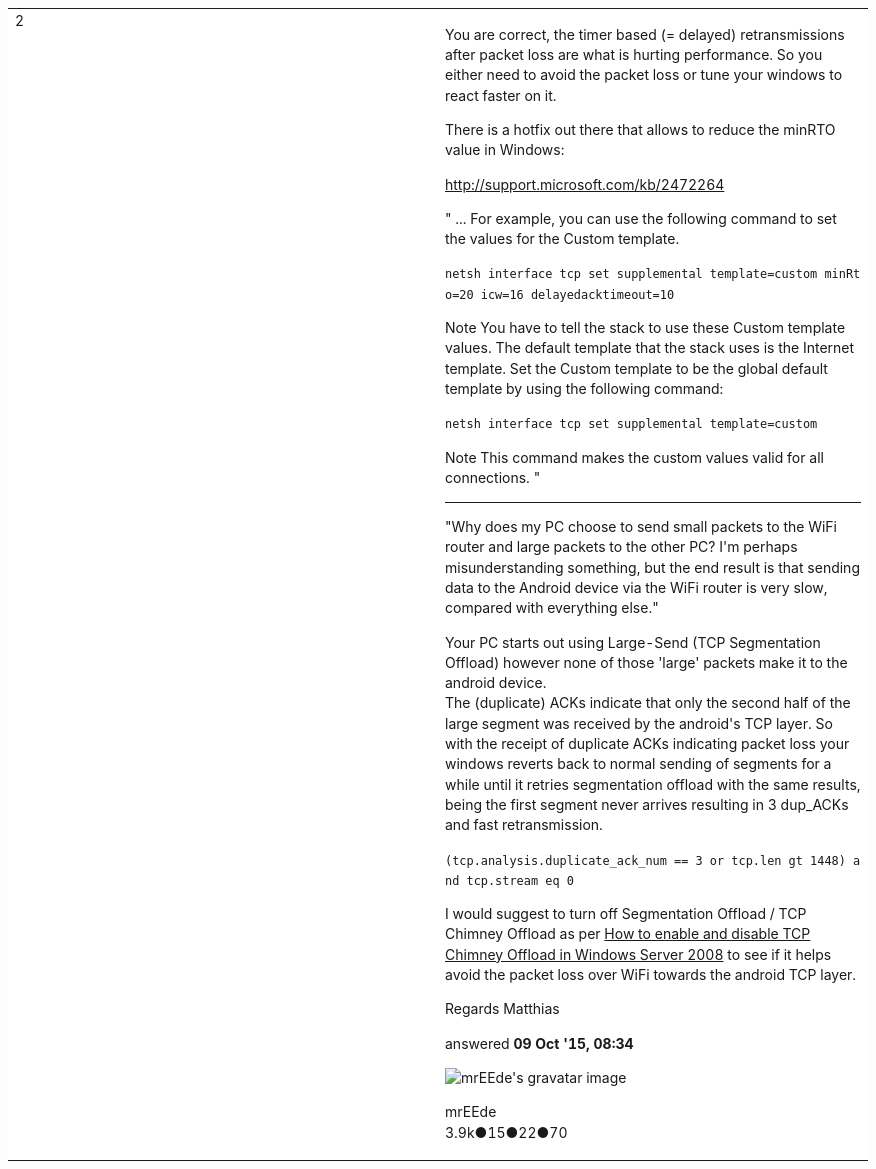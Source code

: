 <div id="answer-container-46437" class="answer accepted-answer">

<table style="width:100%;"><colgroup><col style="width: 50%" /><col style="width: 50%" /></colgroup><tbody><tr class="odd"><td style="width: 30px; vertical-align: top"><div class="vote-buttons"><span id="post-46437-upvote" class="ajax-command post-vote up" rel="nofollow" title="I like this post (click again to cancel)"> </span><div id="post-46437-score" class="post-score" title="current number of votes">2</div><span id="post-46437-downvote" class="ajax-command post-vote down" rel="nofollow" title="I dont like this post (click again to cancel)"> </span> <span class="accept-answer on" rel="nofollow" title="RenniePet has selected this answer as the correct answer"> </span></div></td><td><div class="item-right"><div class="answer-body"><p>You are correct, the timer based (= delayed) retransmissions after packet loss are what is hurting performance. So you either need to avoid the packet loss or tune your windows to react faster on it.</p><p>There is a hotfix out there that allows to reduce the minRTO value in Windows:</p><p><a href="http://support.microsoft.com/kb/2472264">http://support.microsoft.com/kb/2472264</a></p><p>" ... For example, you can use the following command to set the values for the Custom template.</p><pre><code>netsh interface tcp set supplemental template=custom minRto=20 icw=16 delayedacktimeout=10</code></pre><p>Note You have to tell the stack to use these Custom template values. The default template that the stack uses is the Internet template. Set the Custom template to be the global default template by using the following command:</p><pre><code>netsh interface tcp set supplemental template=custom</code></pre><p>Note This command makes the custom values valid for all connections. "</p><hr /><p>"Why does my PC choose to send small packets to the WiFi router and large packets to the other PC? I'm perhaps misunderstanding something, but the end result is that sending data to the Android device via the WiFi router is very slow, compared with everything else."</p><p>Your PC starts out using Large-Send (TCP Segmentation Offload) however none of those 'large' packets make it to the android device.<br />
The (duplicate) ACKs indicate that only the second half of the large segment was received by the android's TCP layer. So with the receipt of duplicate ACKs indicating packet loss your windows reverts back to normal sending of segments for a while until it retries segmentation offload with the same results, being the first segment never arrives resulting in 3 dup_ACKs and fast retransmission.</p><pre><code>(tcp.analysis.duplicate_ack_num == 3 or tcp.len gt 1448) and tcp.stream eq 0</code></pre><p>I would suggest to turn off Segmentation Offload / TCP Chimney Offload as per <a href="https://support.microsoft.com/en-us/kb/951037">How to enable and disable TCP Chimney Offload in Windows Server 2008</a> to see if it helps avoid the packet loss over WiFi towards the android TCP layer.</p><p>Regards Matthias</p></div><div class="answer-controls post-controls"></div><div class="post-update-info-container"><div class="post-update-info post-update-info-user"><p>answered <strong>09 Oct '15, 08:34</strong></p><img src="https://secure.gravatar.com/avatar/5500bd1decb766660522dfb347eedc49?s=32&amp;d=identicon&amp;r=g" class="gravatar" width="32" height="32" alt="mrEEde&#39;s gravatar image" /><p><span>mrEEde</span><br />
<span class="score" title="3892 reputation points"><span>3.9k</span></span><span title="15 badges"><span class="badge1">●</span><span class="badgecount">15</span></span><span title="22 badges"><span class="silver">●</span><span class="badgecount">22</span></span><span title="70 badges"><span class="bronze">●</span><span class="badgecount">70</span></span><br />